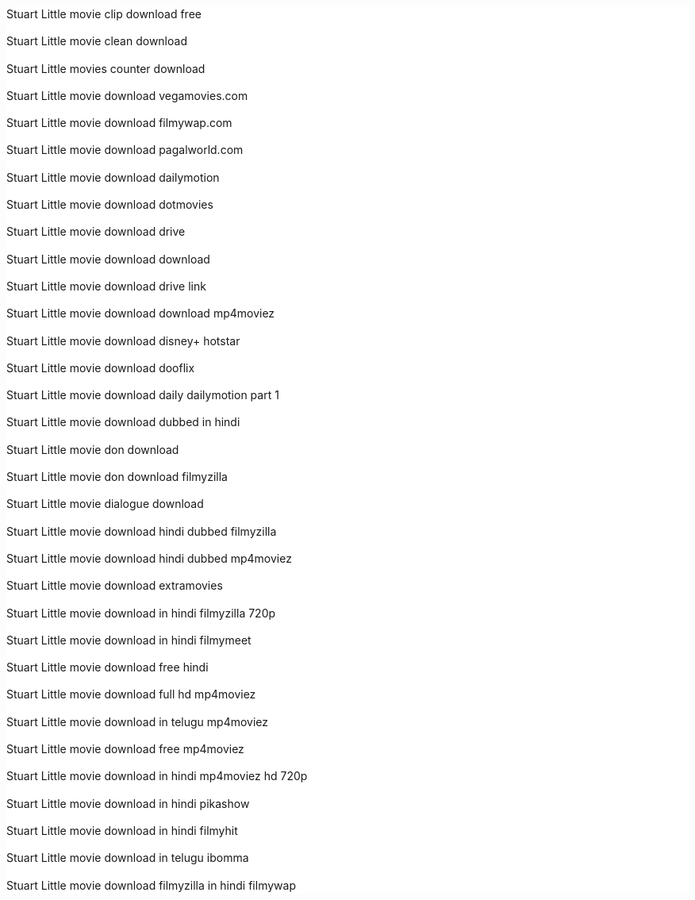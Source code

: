 Stuart Little movie clip download free

Stuart Little movie clean download

Stuart Little movies counter download

Stuart Little movie download vegamovies.com

Stuart Little movie download filmywap.com

Stuart Little movie download pagalworld.com

Stuart Little movie download dailymotion

Stuart Little movie download dotmovies

Stuart Little movie download drive

Stuart Little movie download download

Stuart Little movie download drive link

Stuart Little movie download download mp4moviez

Stuart Little movie download disney+ hotstar

Stuart Little movie download dooflix

Stuart Little movie download daily dailymotion part 1

Stuart Little movie download dubbed in hindi

Stuart Little movie don download

Stuart Little movie don download filmyzilla

Stuart Little movie dialogue download

Stuart Little movie download hindi dubbed filmyzilla

Stuart Little movie download hindi dubbed mp4moviez

Stuart Little movie download extramovies

Stuart Little movie download in hindi filmyzilla 720p

Stuart Little movie download in hindi filmymeet

Stuart Little movie download free hindi

Stuart Little movie download full hd mp4moviez

Stuart Little movie download in telugu mp4moviez

Stuart Little movie download free mp4moviez

Stuart Little movie download in hindi mp4moviez hd 720p

Stuart Little movie download in hindi pikashow

Stuart Little movie download in hindi filmyhit

Stuart Little movie download in telugu ibomma

Stuart Little movie download filmyzilla in hindi filmywap
